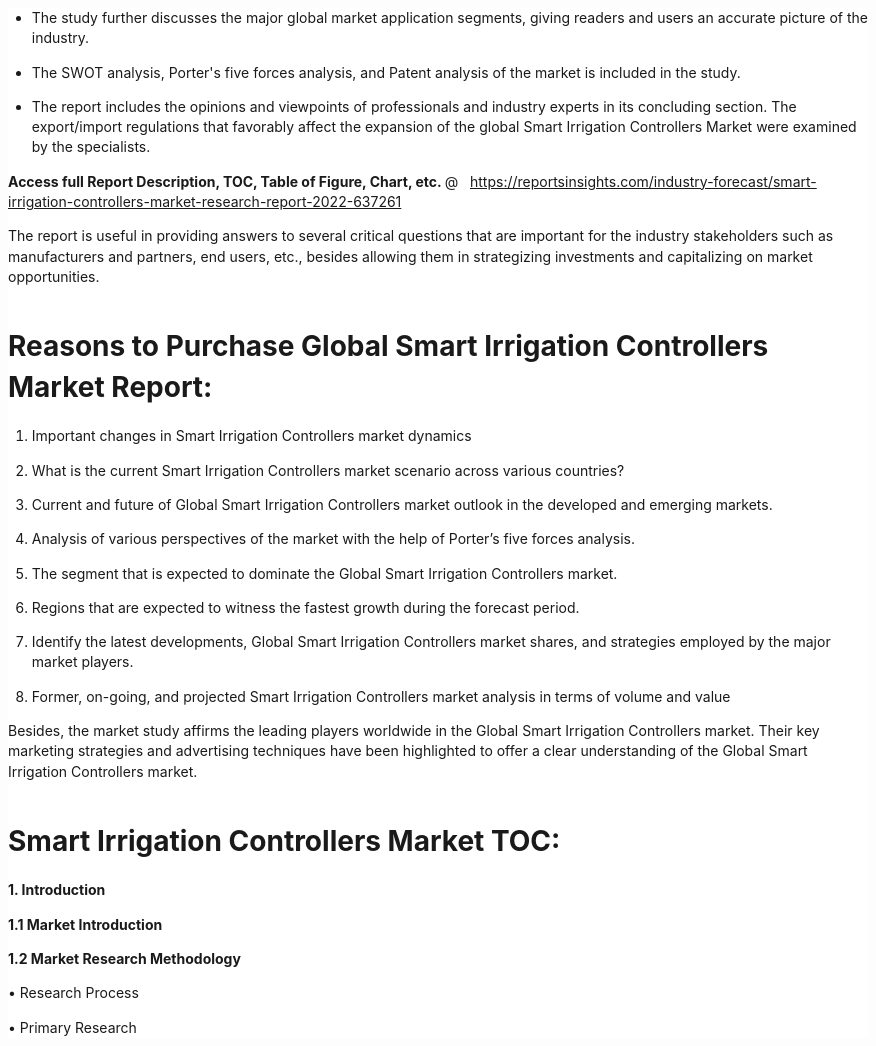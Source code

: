 - The study further discusses the major global market application segments, giving readers and users an accurate picture of the industry.

- The SWOT analysis, Porter's five forces analysis, and Patent analysis of the market is included in the study.

- The report includes the opinions and viewpoints of professionals and industry experts in its concluding section. The export/import regulations that favorably affect the expansion of the global Smart Irrigation Controllers Market were examined by the specialists.

<strong>Access full Report Description, TOC, Table of Figure, Chart, etc. </strong>@   <a href=https://reportsinsights.com/industry-forecast/smart-irrigation-controllers-market-research-report-2022-637261 style=color:#0000ff;>https://reportsinsights.com/industry-forecast/smart-irrigation-controllers-market-research-report-2022-637261</a>

The report is useful in providing answers to several critical questions that are important for the industry stakeholders such as manufacturers and partners, end users, etc., besides allowing them in strategizing investments and capitalizing on market opportunities.

# <strong>Reasons to Purchase Global Smart Irrigation Controllers Market Report:</strong>

1. Important changes in Smart Irrigation Controllers market dynamics

2. What is the current Smart Irrigation Controllers market scenario across various countries?

3. Current and future of Global Smart Irrigation Controllers market outlook in the developed and emerging markets.

4. Analysis of various perspectives of the market with the help of Porter’s five forces analysis.

5. The segment that is expected to dominate the Global Smart Irrigation Controllers market.

6. Regions that are expected to witness the fastest growth during the forecast period.

7. Identify the latest developments, Global Smart Irrigation Controllers market shares, and strategies employed by the major market players.

8. Former, on-going, and projected Smart Irrigation Controllers market analysis in terms of volume and value

Besides, the market study affirms the leading players worldwide in the Global Smart Irrigation Controllers market. Their key marketing strategies and advertising techniques have been highlighted to offer a clear understanding of the Global Smart Irrigation Controllers market.

# <strong>Smart Irrigation Controllers Market TOC:</strong>

<strong>1. Introduction</strong>

<strong>1.1 Market Introduction</strong>

<strong>1.2 Market Research Methodology</strong>

• Research Process

• Primary Research
